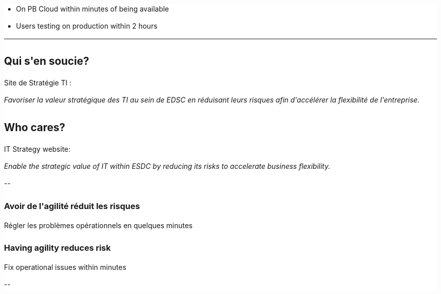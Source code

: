- On PB Cloud within minutes of being available
- Users testing on production within 2 hours

  </div>

</div>

---

<div class="container">

  <div class="left-half">

## Qui s'en soucie?

Site de Stratégie TI :

 _Favoriser la valeur stratégique des TI au sein de EDSC en réduisant leurs risques afin d'accélérer la flexibilité de l'entreprise._

  </div>

  <div class="right-half">

## Who cares?

IT Strategy website:

_Enable the strategic value of IT within ESDC by reducing its risks to accelerate business flexibility._

  </div>

</div>

--

<div class="container">

  <div class="left-half">

### Avoir de l'agilité réduit les risques

Régler les problèmes opérationnels en quelques minutes

  </div>

  <div class="right-half">

### Having agility reduces risk

Fix operational issues within minutes

  </div>

</div>

--

<div class="container">
